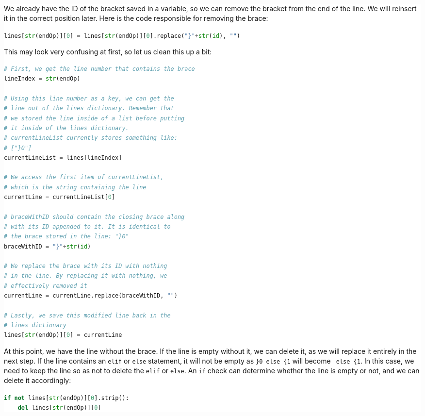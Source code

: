 We already have the ID of the bracket saved in a variable, so we can remove the bracket from the end of the line. We will reinsert it in the correct position later. Here is the code responsible for removing the brace:
```Python
lines[str(endOp)][0] = lines[str(endOp)][0].replace("}"+str(id), "")
```
This may look very confusing at first, so let us clean this up a bit:
```Python
# First, we get the line number that contains the brace
lineIndex = str(endOp)

# Using this line number as a key, we can get the
# line out of the lines dictionary. Remember that
# we stored the line inside of a list before putting
# it inside of the lines dictionary.
# currentLineList currently stores something like:
# ["}0"]
currentLineList = lines[lineIndex]

# We access the first item of currentLineList, 
# which is the string containing the line
currentLine = currentLineList[0]

# braceWithID should contain the closing brace along
# with its ID appended to it. It is identical to
# the brace stored in the line: "}0"
braceWithID = "}"+str(id)

# We replace the brace with its ID with nothing
# in the line. By replacing it with nothing, we
# effectively removed it
currentLine = currentLine.replace(braceWithID, "")

# Lastly, we save this modified line back in the 
# lines dictionary
lines[str(endOp)][0] = currentLine
```
At this point, we have the line without the brace. If the line is empty without it, we can delete it, as we will replace it entirely in the next step. If the line contains an `elif` or `else` statement, it will not be empty as `}0 else {1` will become ` else {1`. In this case, we need to keep the line so as not to delete the `elif` or `else`. An `if` check can determine whether the line is empty or not, and we can delete it accordingly:
```Python
if not lines[str(endOp)][0].strip():
	del lines[str(endOp)][0]
```

